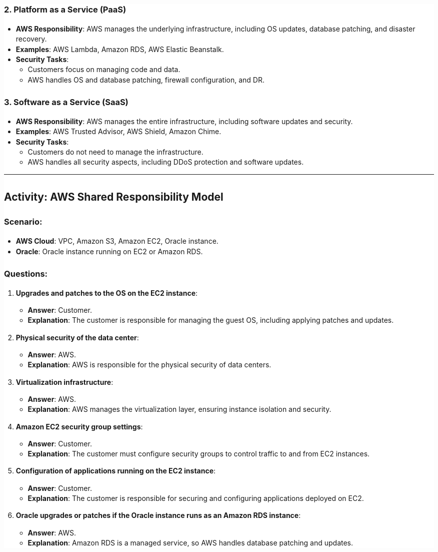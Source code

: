 ### 2. **Platform as a Service (PaaS)**
   - **AWS Responsibility**: AWS manages the underlying infrastructure, including OS updates, database patching, and disaster recovery.
   - **Examples**: AWS Lambda, Amazon RDS, AWS Elastic Beanstalk.
   - **Security Tasks**:
     - Customers focus on managing code and data.
     - AWS handles OS and database patching, firewall configuration, and DR.

### 3. **Software as a Service (SaaS)**
   - **AWS Responsibility**: AWS manages the entire infrastructure, including software updates and security.
   - **Examples**: AWS Trusted Advisor, AWS Shield, Amazon Chime.
   - **Security Tasks**:
     - Customers do not need to manage the infrastructure.
     - AWS handles all security aspects, including DDoS protection and software updates.

---

## Activity: AWS Shared Responsibility Model

### Scenario:
- **AWS Cloud**: VPC, Amazon S3, Amazon EC2, Oracle instance.
- **Oracle**: Oracle instance running on EC2 or Amazon RDS.

### Questions:
1. **Upgrades and patches to the OS on the EC2 instance**:
   - **Answer**: Customer.
   - **Explanation**: The customer is responsible for managing the guest OS, including applying patches and updates.

2. **Physical security of the data center**:
   - **Answer**: AWS.
   - **Explanation**: AWS is responsible for the physical security of data centers.

3. **Virtualization infrastructure**:
   - **Answer**: AWS.
   - **Explanation**: AWS manages the virtualization layer, ensuring instance isolation and security.

4. **Amazon EC2 security group settings**:
   - **Answer**: Customer.
   - **Explanation**: The customer must configure security groups to control traffic to and from EC2 instances.

5. **Configuration of applications running on the EC2 instance**:
   - **Answer**: Customer.
   - **Explanation**: The customer is responsible for securing and configuring applications deployed on EC2.

6. **Oracle upgrades or patches if the Oracle instance runs as an Amazon RDS instance**:
   - **Answer**: AWS.
   - **Explanation**: Amazon RDS is a managed service, so AWS handles database patching and updates.
